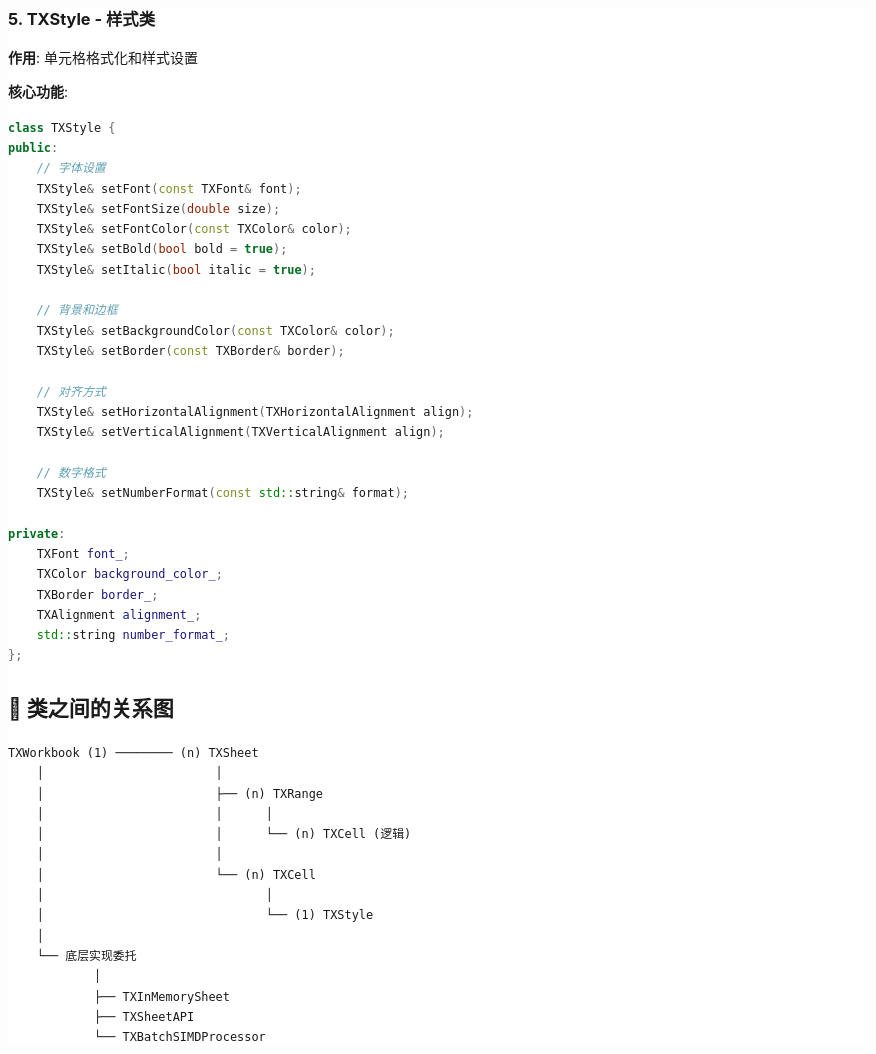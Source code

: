 ### 5. TXStyle - 样式类

**作用**: 单元格格式化和样式设置

**核心功能**:
```cpp
class TXStyle {
public:
    // 字体设置
    TXStyle& setFont(const TXFont& font);
    TXStyle& setFontSize(double size);
    TXStyle& setFontColor(const TXColor& color);
    TXStyle& setBold(bool bold = true);
    TXStyle& setItalic(bool italic = true);
    
    // 背景和边框
    TXStyle& setBackgroundColor(const TXColor& color);
    TXStyle& setBorder(const TXBorder& border);
    
    // 对齐方式
    TXStyle& setHorizontalAlignment(TXHorizontalAlignment align);
    TXStyle& setVerticalAlignment(TXVerticalAlignment align);
    
    // 数字格式
    TXStyle& setNumberFormat(const std::string& format);
    
private:
    TXFont font_;
    TXColor background_color_;
    TXBorder border_;
    TXAlignment alignment_;
    std::string number_format_;
};
```

## 🔄 类之间的关系图

```
TXWorkbook (1) ──────── (n) TXSheet
    │                        │
    │                        ├── (n) TXRange
    │                        │      │
    │                        │      └── (n) TXCell (逻辑)
    │                        │
    │                        └── (n) TXCell
    │                               │
    │                               └── (1) TXStyle
    │
    └── 底层实现委托
            │
            ├── TXInMemorySheet
            ├── TXSheetAPI  
            └── TXBatchSIMDProcessor
```
